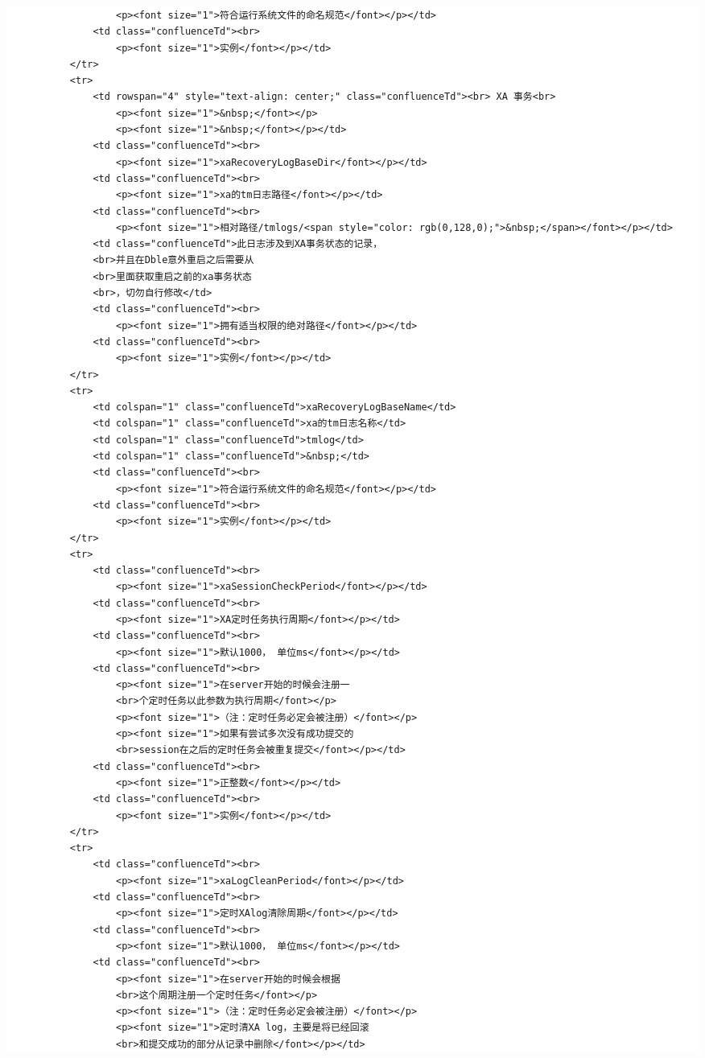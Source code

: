                        <p><font size="1">符合运行系统文件的命名规范</font></p></td>
                   <td class="confluenceTd"><br>
                       <p><font size="1">实例</font></p></td>
               </tr>
               <tr>
                   <td rowspan="4" style="text-align: center;" class="confluenceTd"><br> XA 事务<br>
                       <p><font size="1">&nbsp;</font></p>
                       <p><font size="1">&nbsp;</font></p></td>
                   <td class="confluenceTd"><br>
                       <p><font size="1">xaRecoveryLogBaseDir</font></p></td>
                   <td class="confluenceTd"><br>
                       <p><font size="1">xa的tm日志路径</font></p></td>
                   <td class="confluenceTd"><br>
                       <p><font size="1">相对路径/tmlogs/<span style="color: rgb(0,128,0);">&nbsp;</span></font></p></td>
                   <td class="confluenceTd">此日志涉及到XA事务状态的记录，
				   <br>并且在Dble意外重启之后需要从
				   <br>里面获取重启之前的xa事务状态
				   <br>，切勿自行修改</td>
                   <td class="confluenceTd"><br>
                       <p><font size="1">拥有适当权限的绝对路径</font></p></td>
                   <td class="confluenceTd"><br>
                       <p><font size="1">实例</font></p></td>
               </tr>
               <tr>
                   <td colspan="1" class="confluenceTd">xaRecoveryLogBaseName</td>
                   <td colspan="1" class="confluenceTd">xa的tm日志名称</td>
                   <td colspan="1" class="confluenceTd">tmlog</td>
                   <td colspan="1" class="confluenceTd">&nbsp;</td>
                   <td class="confluenceTd"><br>
                       <p><font size="1">符合运行系统文件的命名规范</font></p></td>
                   <td class="confluenceTd"><br>
                       <p><font size="1">实例</font></p></td>
               </tr>
               <tr>
                   <td class="confluenceTd"><br>
                       <p><font size="1">xaSessionCheckPeriod</font></p></td>
                   <td class="confluenceTd"><br>
                       <p><font size="1">XA定时任务执行周期</font></p></td>
                   <td class="confluenceTd"><br>
                       <p><font size="1">默认1000， 单位ms</font></p></td>
                   <td class="confluenceTd"><br>
                       <p><font size="1">在server开始的时候会注册一
					   <br>个定时任务以此参数为执行周期</font></p>
                       <p><font size="1">（注：定时任务必定会被注册）</font></p>
                       <p><font size="1">如果有尝试多次没有成功提交的
					   <br>session在之后的定时任务会被重复提交</font></p></td>
                   <td class="confluenceTd"><br>
                       <p><font size="1">正整数</font></p></td>
                   <td class="confluenceTd"><br>
                       <p><font size="1">实例</font></p></td>
               </tr>
               <tr>
                   <td class="confluenceTd"><br>
                       <p><font size="1">xaLogCleanPeriod</font></p></td>
                   <td class="confluenceTd"><br>
                       <p><font size="1">定时XAlog清除周期</font></p></td>
                   <td class="confluenceTd"><br>
                       <p><font size="1">默认1000， 单位ms</font></p></td>
                   <td class="confluenceTd"><br>
                       <p><font size="1">在server开始的时候会根据
					   <br>这个周期注册一个定时任务</font></p>
                       <p><font size="1">（注：定时任务必定会被注册）</font></p>
                       <p><font size="1">定时清XA log，主要是将已经回滚
					   <br>和提交成功的部分从记录中删除</font></p></td>